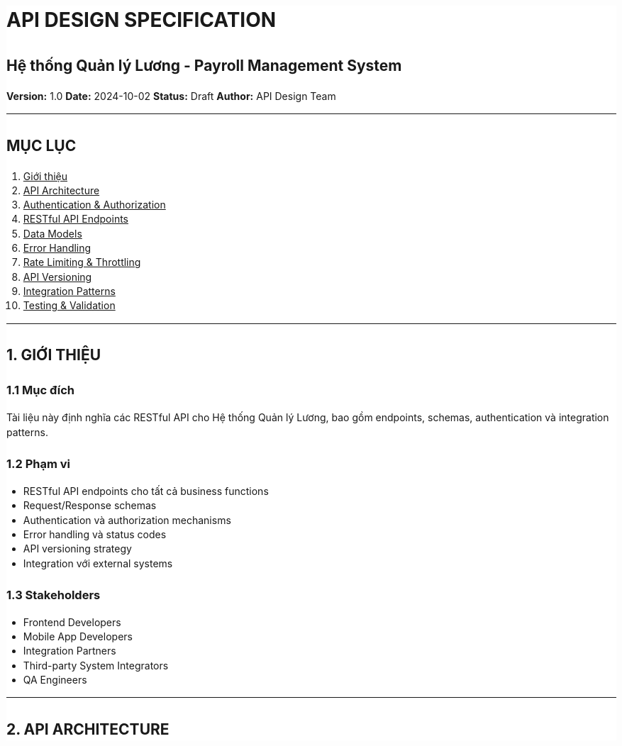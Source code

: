 # API DESIGN SPECIFICATION
## Hệ thống Quản lý Lương - Payroll Management System

**Version:** 1.0
**Date:** 2024-10-02
**Status:** Draft
**Author:** API Design Team

---

## MỤC LỤC
1. [Giới thiệu](#1-giới-thiệu)
2. [API Architecture](#2-api-architecture)
3. [Authentication & Authorization](#3-authentication--authorization)
4. [RESTful API Endpoints](#4-restful-api-endpoints)
5. [Data Models](#5-data-models)
6. [Error Handling](#6-error-handling)
7. [Rate Limiting & Throttling](#7-rate-limiting--throttling)
8. [API Versioning](#8-api-versioning)
9. [Integration Patterns](#9-integration-patterns)
10. [Testing & Validation](#10-testing--validation)

---

## 1. GIỚI THIỆU

### 1.1 Mục đích
Tài liệu này định nghĩa các RESTful API cho Hệ thống Quản lý Lương, bao gồm endpoints, schemas, authentication và integration patterns.

### 1.2 Phạm vi
- RESTful API endpoints cho tất cả business functions
- Request/Response schemas
- Authentication và authorization mechanisms
- Error handling và status codes
- API versioning strategy
- Integration với external systems

### 1.3 Stakeholders
- Frontend Developers
- Mobile App Developers
- Integration Partners
- Third-party System Integrators
- QA Engineers

---

## 2. API ARCHITECTURE
